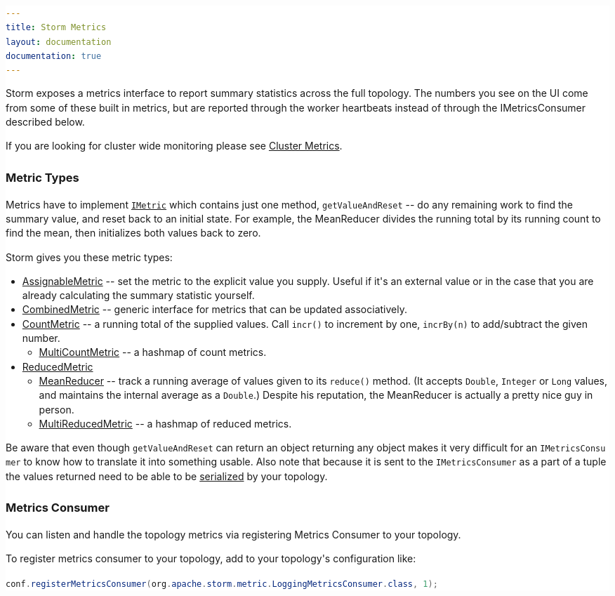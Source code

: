 ```yaml
---
title: Storm Metrics
layout: documentation
documentation: true
---
```

Storm exposes a metrics interface to report summary statistics across the full topology.
The numbers you see on the UI come from some of these built in metrics, but are reported through the worker heartbeats instead of through the IMetricsConsumer described below.

If you are looking for cluster wide monitoring please see [Cluster Metrics](ClusterMetrics.html).

### Metric Types

Metrics have to implement [`IMetric`]({{page.git-blob-base}}/storm-client/src/jvm/org/apache/storm/metric/api/IMetric.java) which contains just one method, `getValueAndReset` -- do any remaining work to find the summary value, and reset back to an initial state. For example, the MeanReducer divides the running total by its running count to find the mean, then initializes both values back to zero.

Storm gives you these metric types:

* [AssignableMetric]({{page.git-blob-base}}/storm-client/src/jvm/org/apache/storm/metric/api/AssignableMetric.java) -- set the metric to the explicit value you supply. Useful if it's an external value or in the case that you are already calculating the summary statistic yourself.
* [CombinedMetric]({{page.git-blob-base}}/storm-client/src/jvm/org/apache/storm/metric/api/CombinedMetric.java) -- generic interface for metrics that can be updated associatively. 
* [CountMetric]({{page.git-blob-base}}/storm-client/src/jvm/org/apache/storm/metric/api/CountMetric.java) -- a running total of the supplied values. Call `incr()` to increment by one, `incrBy(n)` to add/subtract the given number.
  - [MultiCountMetric]({{page.git-blob-base}}/storm-client/src/jvm/org/apache/storm/metric/api/MultiCountMetric.java) -- a hashmap of count metrics.
* [ReducedMetric]({{page.git-blob-base}}/storm-client/src/jvm/org/apache/storm/metric/api/ReducedMetric.java)
  - [MeanReducer]({{page.git-blob-base}}/storm-client/src/jvm/org/apache/storm/metric/api/MeanReducer.java) -- track a running average of values given to its `reduce()` method. (It accepts `Double`, `Integer` or `Long` values, and maintains the internal average as a `Double`.) Despite his reputation, the MeanReducer is actually a pretty nice guy in person.
  - [MultiReducedMetric]({{page.git-blob-base}}/storm-client/src/jvm/org/apache/storm/metric/api/MultiReducedMetric.java) -- a hashmap of reduced metrics.

Be aware that even though `getValueAndReset` can return an object returning any object makes it very difficult for an `IMetricsConsumer` to know how to translate it into something usable.  Also note that because it is sent to the `IMetricsConsumer` as a part of a tuple the values returned need to be able to be [serialized](Serialization.html) by your topology.

### Metrics Consumer

You can listen and handle the topology metrics via registering Metrics Consumer to your topology. 

To register metrics consumer to your topology, add to your topology's configuration like:

```java
conf.registerMetricsConsumer(org.apache.storm.metric.LoggingMetricsConsumer.class, 1);
```
